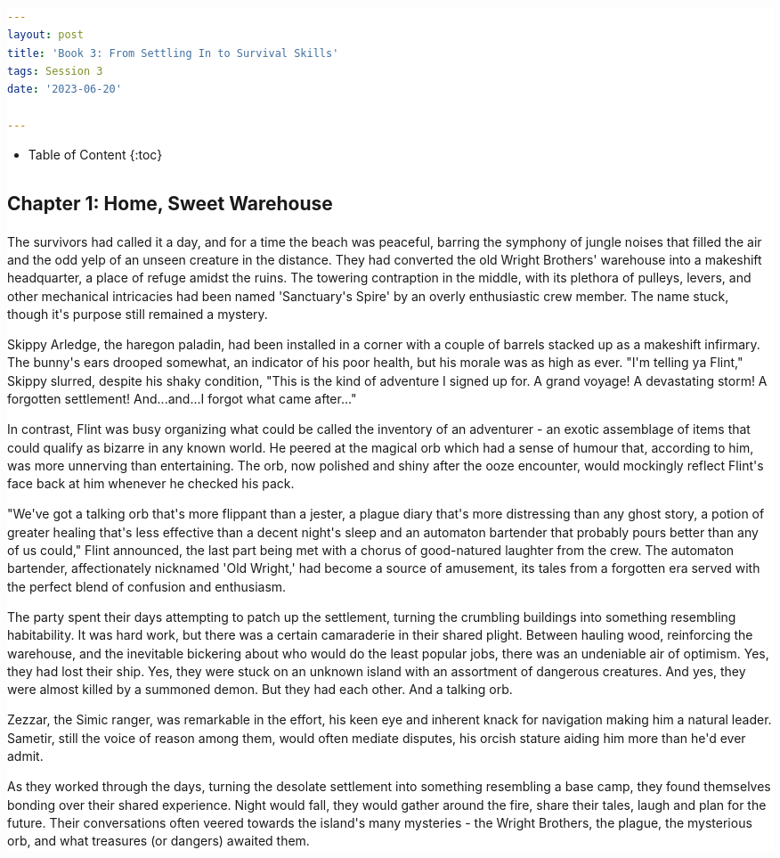 ```yaml
---
layout: post
title: 'Book 3: From Settling In to Survival Skills'
tags: Session 3
date: '2023-06-20'

---
```


* Table of Content
{:toc}

## Chapter 1: Home, Sweet Warehouse

The survivors had called it a day, and for a time the beach was peaceful, barring the symphony of jungle noises that filled the air and the odd yelp of an unseen creature in the distance. They had converted the old Wright Brothers' warehouse into a makeshift headquarter, a place of refuge amidst the ruins. The towering contraption in the middle, with its plethora of pulleys, levers, and other mechanical intricacies had been named 'Sanctuary's Spire' by an overly enthusiastic crew member. The name stuck, though it's purpose still remained a mystery.

Skippy Arledge, the haregon paladin, had been installed in a corner with a couple of barrels stacked up as a makeshift infirmary. The bunny's ears drooped somewhat, an indicator of his poor health, but his morale was as high as ever. "I'm telling ya Flint," Skippy slurred, despite his shaky condition, "This is the kind of adventure I signed up for. A grand voyage! A devastating storm! A forgotten settlement! And...and...I forgot what came after..."

In contrast, Flint was busy organizing what could be called the inventory of an adventurer - an exotic assemblage of items that could qualify as bizarre in any known world. He peered at the magical orb which had a sense of humour that, according to him, was more unnerving than entertaining. The orb, now polished and shiny after the ooze encounter, would mockingly reflect Flint's face back at him whenever he checked his pack.

"We've got a talking orb that's more flippant than a jester, a plague diary that's more distressing than any ghost story, a potion of greater healing that's less effective than a decent night's sleep and an automaton bartender that probably pours better than any of us could," Flint announced, the last part being met with a chorus of good-natured laughter from the crew. The automaton bartender, affectionately nicknamed 'Old Wright,' had become a source of amusement, its tales from a forgotten era served with the perfect blend of confusion and enthusiasm.

The party spent their days attempting to patch up the settlement, turning the crumbling buildings into something resembling habitability. It was hard work, but there was a certain camaraderie in their shared plight. Between hauling wood, reinforcing the warehouse, and the inevitable bickering about who would do the least popular jobs, there was an undeniable air of optimism. Yes, they had lost their ship. Yes, they were stuck on an unknown island with an assortment of dangerous creatures. And yes, they were almost killed by a summoned demon. But they had each other. And a talking orb.

Zezzar, the Simic ranger, was remarkable in the effort, his keen eye and inherent knack for navigation making him a natural leader. Sametir, still the voice of reason among them, would often mediate disputes, his orcish stature aiding him more than he'd ever admit.

As they worked through the days, turning the desolate settlement into something resembling a base camp, they found themselves bonding over their shared experience. Night would fall, they would gather around the fire, share their tales, laugh and plan for the future. Their conversations often veered towards the island's many mysteries - the Wright Brothers, the plague, the mysterious orb, and what treasures (or dangers) awaited them.
